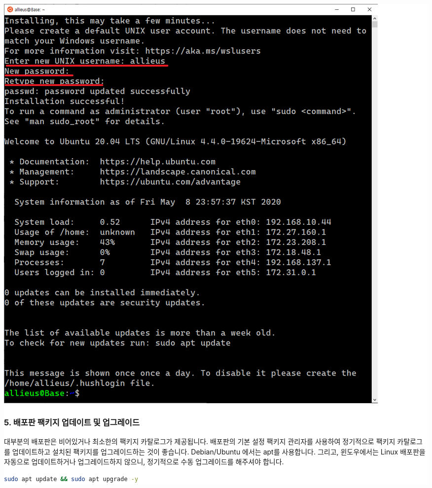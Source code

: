 ![/assets/images/setup-docker/15.png](/assets/images/setup-docker/15.png)

### 5. 배포판 팩키지 업데이트 및 업그레이드

대부분의 배포판은 비어있거나 최소한의 팩키지 카탈로그가 제공됩니다. 배포판의 기본 설정 팩키지 관리자를 사용하여 정기적으로 팩키지 카탈로그를 업데이트하고 설치된 팩키지를 업그레이드하는 것이 좋습니다. Debian/Ubuntu 에서는 apt를 사용합니다. 그리고, 윈도우에서는 Linux 배포판을 자동으로 업데이트하거나 업그레이드하지 않으니, 정기적으로 수동 업그레이드를 해주셔야 합니다.

```bash
sudo apt update && sudo apt upgrade -y
```
